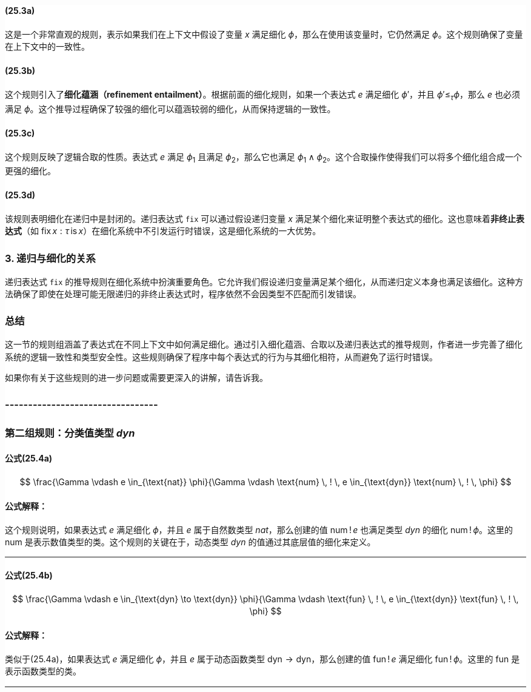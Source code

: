 #### (25.3a)
这是一个非常直观的规则，表示如果我们在上下文中假设了变量 $x$ 满足细化 $\phi$，那么在使用该变量时，它仍然满足 $\phi$。这个规则确保了变量在上下文中的一致性。

#### (25.3b)
这个规则引入了**细化蕴涵（refinement entailment）**。根据前面的细化规则，如果一个表达式 $e$ 满足细化 $\phi'$，并且 $\phi' \leq_\tau \phi$，那么 $e$ 也必须满足 $\phi$。这个推导过程确保了较强的细化可以蕴涵较弱的细化，从而保持逻辑的一致性。

#### (25.3c)
这个规则反映了逻辑合取的性质。表达式 $e$ 满足 $\phi_1$ 且满足 $\phi_2$，那么它也满足 $\phi_1 \land \phi_2$。这个合取操作使得我们可以将多个细化组合成一个更强的细化。

#### (25.3d)
该规则表明细化在递归中是封闭的。递归表达式 `fix` 可以通过假设递归变量 $x$ 满足某个细化来证明整个表达式的细化。这也意味着**非终止表达式**（如 $\text{fix} \, x : \tau \, \text{is} \, x$）在细化系统中不引发运行时错误，这是细化系统的一大优势。

### 3. 递归与细化的关系

递归表达式 `fix` 的推导规则在细化系统中扮演重要角色。它允许我们假设递归变量满足某个细化，从而递归定义本身也满足该细化。这种方法确保了即使在处理可能无限递归的非终止表达式时，程序依然不会因类型不匹配而引发错误。

### 总结

这一节的规则组涵盖了表达式在不同上下文中如何满足细化。通过引入细化蕴涵、合取以及递归表达式的推导规则，作者进一步完善了细化系统的逻辑一致性和类型安全性。这些规则确保了程序中每个表达式的行为与其细化相符，从而避免了运行时错误。

如果你有关于这些规则的进一步问题或需要更深入的讲解，请告诉我。

### ---------------------------------

### 第二组规则：分类值类型 $dyn$

#### 公式(25.4a)
$$
\frac{\Gamma \vdash e \in_{\text{nat}} \phi}{\Gamma \vdash \text{num} \, ! \, e \in_{\text{dyn}} \text{num} \, ! \, \phi}
$$

#### 公式解释：
这个规则说明，如果表达式 $e$ 满足细化 $\phi$，并且 $e$ 属于自然数类型 $nat$，那么创建的值 $\text{num} \, ! \, e$ 也满足类型 $dyn$ 的细化 $\text{num} \, ! \, \phi$。这里的 $\text{num}$ 是表示数值类型的类。这个规则的关键在于，动态类型 $dyn$ 的值通过其底层值的细化来定义。

---

#### 公式(25.4b)
$$
\frac{\Gamma \vdash e \in_{\text{dyn} \to \text{dyn}} \phi}{\Gamma \vdash \text{fun} \, ! \, e \in_{\text{dyn}} \text{fun} \, ! \, \phi}
$$

#### 公式解释：
类似于(25.4a)，如果表达式 $e$ 满足细化 $\phi$，并且 $e$ 属于动态函数类型 $\text{dyn} \to \text{dyn}$，那么创建的值 $\text{fun} \, ! \, e$ 满足细化 $\text{fun} \, ! \, \phi$。这里的 $\text{fun}$ 是表示函数类型的类。

---